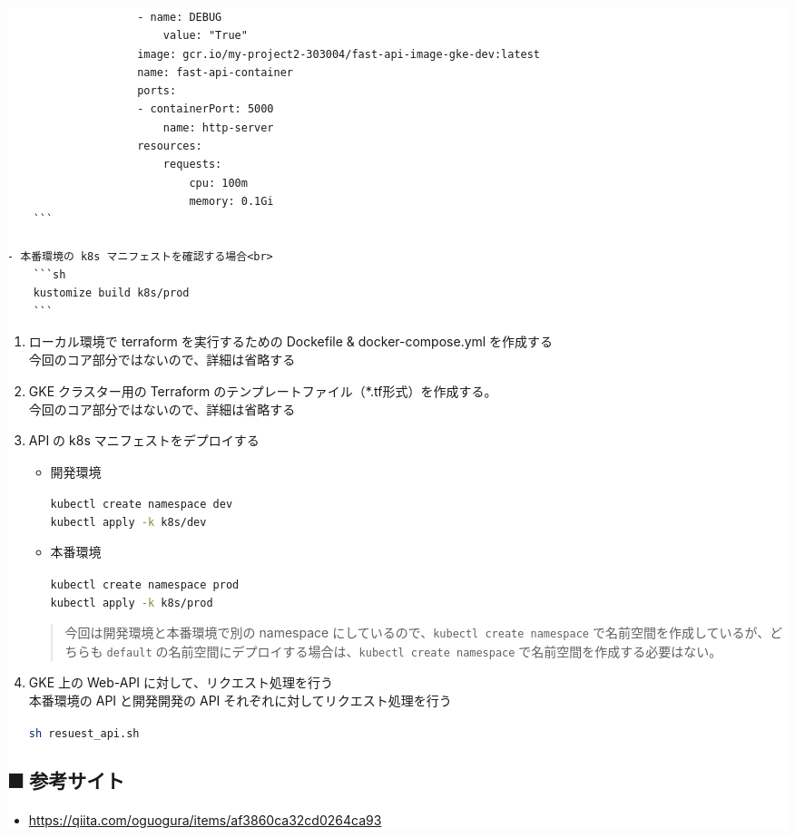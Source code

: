 						- name: DEBUG
							value: "True"
						image: gcr.io/my-project2-303004/fast-api-image-gke-dev:latest
						name: fast-api-container
						ports:
						- containerPort: 5000
							name: http-server
						resources:
							requests:
								cpu: 100m
								memory: 0.1Gi
		```

	- 本番環境の k8s マニフェストを確認する場合<br>
		```sh
		kustomize build k8s/prod
		```

1. ローカル環境で terraform を実行するための Dockefile & docker-compose.yml を作成する<br>
	今回のコア部分ではないので、詳細は省略する

1. GKE クラスター用の Terraform のテンプレートファイル（*.tf形式）を作成する。<br>
	今回のコア部分ではないので、詳細は省略する

1. API の k8s マニフェストをデプロイする
	 - 開発環境
		```sh
		kubectl create namespace dev
		kubectl apply -k k8s/dev
		```

	 - 本番環境
		```sh
		kubectl create namespace prod
		kubectl apply -k k8s/prod
		```

	> 今回は開発環境と本番環境で別の namespace にしているので、`kubectl create namespace` で名前空間を作成しているが、どちらも `default` の名前空間にデプロイする場合は、`kubectl create namespace` で名前空間を作成する必要はない。

1. GKE 上の Web-API に対して、リクエスト処理を行う<br>
	本番環境の API と開発開発の API それぞれに対してリクエスト処理を行う
	```sh
	sh resuest_api.sh
	```


## ■ 参考サイト

- https://qiita.com/oguogura/items/af3860ca32cd0264ca93